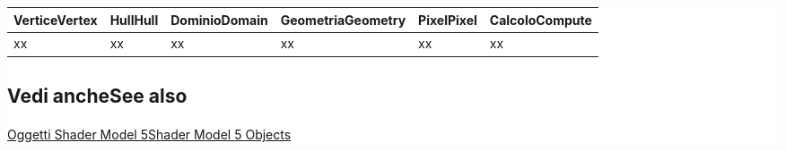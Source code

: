 | <span data-ttu-id="81bce-154">Vertice</span><span class="sxs-lookup"><span data-stu-id="81bce-154">Vertex</span></span> | <span data-ttu-id="81bce-155">Hull</span><span class="sxs-lookup"><span data-stu-id="81bce-155">Hull</span></span> | <span data-ttu-id="81bce-156">Dominio</span><span class="sxs-lookup"><span data-stu-id="81bce-156">Domain</span></span> | <span data-ttu-id="81bce-157">Geometria</span><span class="sxs-lookup"><span data-stu-id="81bce-157">Geometry</span></span> | <span data-ttu-id="81bce-158">Pixel</span><span class="sxs-lookup"><span data-stu-id="81bce-158">Pixel</span></span> | <span data-ttu-id="81bce-159">Calcolo</span><span class="sxs-lookup"><span data-stu-id="81bce-159">Compute</span></span> |
|--------|------|--------|----------|-------|---------|
| <span data-ttu-id="81bce-160">x</span><span class="sxs-lookup"><span data-stu-id="81bce-160">x</span></span>      | <span data-ttu-id="81bce-161">x</span><span class="sxs-lookup"><span data-stu-id="81bce-161">x</span></span>    | <span data-ttu-id="81bce-162">x</span><span class="sxs-lookup"><span data-stu-id="81bce-162">x</span></span>      | <span data-ttu-id="81bce-163">x</span><span class="sxs-lookup"><span data-stu-id="81bce-163">x</span></span>        | <span data-ttu-id="81bce-164">x</span><span class="sxs-lookup"><span data-stu-id="81bce-164">x</span></span>     | <span data-ttu-id="81bce-165">x</span><span class="sxs-lookup"><span data-stu-id="81bce-165">x</span></span>       |



 

## <a name="see-also"></a><span data-ttu-id="81bce-166">Vedi anche</span><span class="sxs-lookup"><span data-stu-id="81bce-166">See also</span></span>

<dl> <dt>

[<span data-ttu-id="81bce-167">Oggetti Shader Model 5</span><span class="sxs-lookup"><span data-stu-id="81bce-167">Shader Model 5 Objects</span></span>](d3d11-graphics-reference-sm5-objects.md)
</dt> </dl>

 

 





